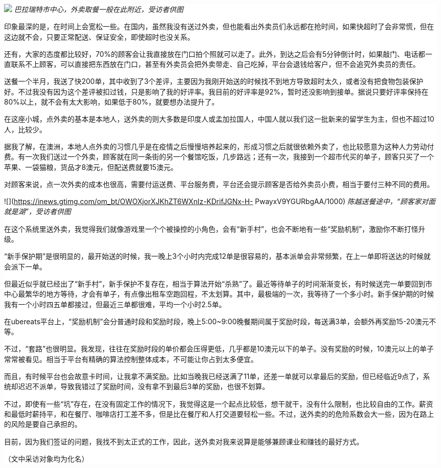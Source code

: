 ![](https://inews.gtimg.com/om_bt/OGqjPMDpW8p_9Pz_m-7xPckCw4kaOnnI3zhqGovFt0EAsAA/1000)
_巴拉瑞特市中心，外卖取餐一般在此附近，受访者供图_

印象最深的是，在时间上会宽松一些。在国内，虽然我没有送过外卖，但也能看出外卖员们永远都在抢时间，如果快超时了会非常慌，但在这边就不会，只要正常配送、保证安全，即使超时也没关系。

还有，大家的态度都比较好，70%的顾客会让我直接放在门口拍个照就可以走了。此外，到达之后会有5分钟倒计时，如果敲门、电话都一直联系不上顾客，可以直接把东西放在门口，甚至有外卖员会把外卖带走、自己吃掉，平台会退钱给客户，但不会追究外卖员的责任。

送餐一个半月，我送了快200单，其中收到了3个差评，主要因为我刚开始送的时候找不到地方导致超时太久，或者没有把食物包装保护好。不过我没有因为这个差评被扣过钱，只是影响了我的好评率。我目前的好评率是92%，暂时还没影响到接单。据说只要好评率保持在80%以上，就不会有太大影响，如果低于80%，就要想办法提升了。

在这座小城，点外卖的基本是本地人，送外卖的则大多数是印度人或孟加拉国人，中国人就以我们这一批新来的留学生为主，但也不超过10人，比较少。

据我了解，在澳洲，本地人点外卖的习惯几乎是在疫情之后慢慢培养起来的，形成习惯之后就很依赖外卖了，也比较愿意为这种人力劳动付费。有一次我们送过一个外卖，顾客就在同一条街的另一个餐馆吃饭，几步路远；还有一次，我接到一个超市代买的单子，顾客只买了一个苹果、一袋猫粮，货品才8澳元，但配送费就要15澳元。

对顾客来说，点一次外卖的成本也很高，需要付运送费、平台服务费，平台还会提示顾客是否给外卖员小费，相当于要付三种不同的费用。

![](https://inews.gtimg.com/om_bt/OWOXjorXJKhZT6WXnIz-KDrifJGNx-H-
PwayxV9YGURbgAA/1000) _陈越送餐途中，“顾客家对面就是湖”，受访者供图_

在这个系统里送外卖，我觉得我们就像游戏里一个个被操控的小角色，会有“新手村”，也会不断地有一些“奖励机制”，激励你不断打怪升级。

“新手保护期”是很明显的，最开始送的时候，我一晚上3个小时内完成12单是很容易的，基本派单会非常频繁，在上一单即将送达的时候就会派下一单。

但最近似乎就已经出了“新手村”，新手保护不复存在，相当于算法开始“杀熟”了。最近等待单子的时间渐渐变长，有时候送完一单要回到市中心最繁华的地方等待，才会有单子，有点像出租车空跑回程，不太划算。其中，最极端的一次，我等待了一个多小时。新手保护期的时候我有一个小时四五单都接过，但最近三单都很难，平均一个小时2.5单。

在ubereats平台上，“奖励机制”会分普通时段和奖励时段，晚上5:00~9:00晚餐期间属于奖励时段，每送满3单，会额外再奖励15-20澳元不等。

不过，“套路”也很明显。我发现，往往在奖励时段的单价都会压得更低，几乎都是10澳元以下的单子。没有奖励的时候，10澳元以上的单子常常被看见。相当于平台有精确的算法控制整体成本，不可能让你占到太多便宜。

而且，有时候平台也会故意卡时间，让我拿不满奖励。比如当晚我已经送满了11单，还差一单就可以拿最后的奖励，但已经临近9点了，系统却迟迟不派单，导致我错过了奖励时间，没有拿不到最后3单的奖励，也很不划算。

不过，即使有一些“坑”存在，在没有固定工作的情况下，我觉得这是一个起点比较低，想干就干，没有什么限制，也比较自由的工作。薪资和最低时薪持平，和在餐厅、咖啡店打工差不多，但是比在餐厅和人打交道要轻松一些。不过，送外卖的的危险系数会大一些，因为在路上的风险是要自己承担的。

目前，因为我们签证的问题，我找不到太正式的工作，因此，送外卖对我来说算是能够兼顾课业和赚钱的最好方式。

（文中采访对象均为化名）


